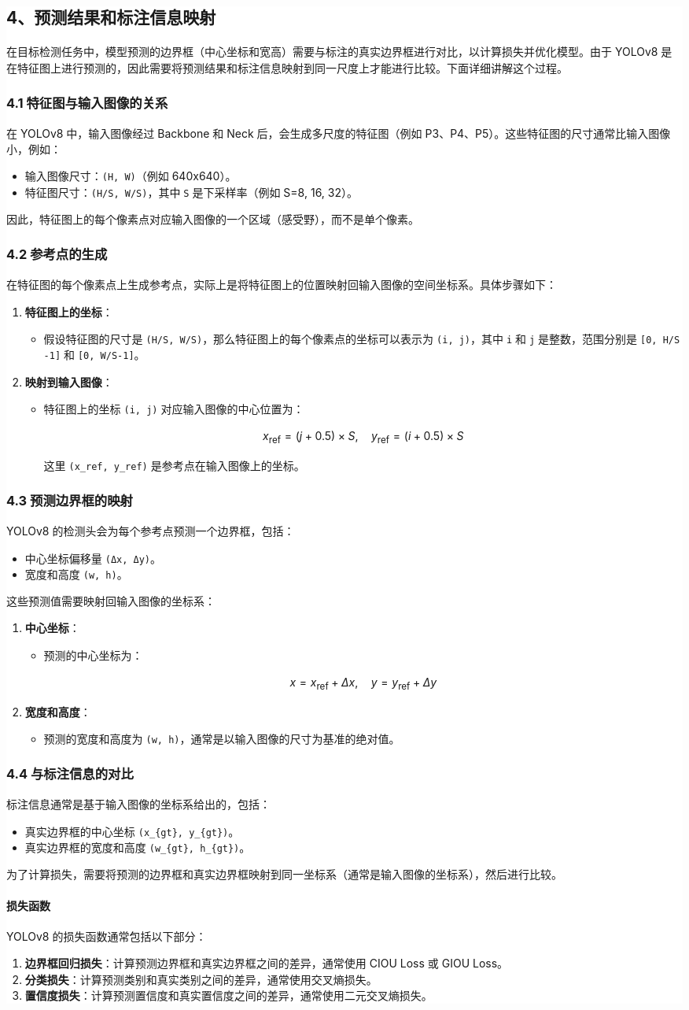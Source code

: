 ## 4、预测结果和标注信息映射
在目标检测任务中，模型预测的边界框（中心坐标和宽高）需要与标注的真实边界框进行对比，以计算损失并优化模型。由于 YOLOv8 是在特征图上进行预测的，因此需要将预测结果和标注信息映射到同一尺度上才能进行比较。下面详细讲解这个过程。


### **4.1 特征图与输入图像的关系**

在 YOLOv8 中，输入图像经过 Backbone 和 Neck 后，会生成多尺度的特征图（例如 P3、P4、P5）。这些特征图的尺寸通常比输入图像小，例如：
- 输入图像尺寸：`(H, W)`（例如 640x640）。
- 特征图尺寸：`(H/S, W/S)`，其中 `S` 是下采样率（例如 S=8, 16, 32）。

因此，特征图上的每个像素点对应输入图像的一个区域（感受野），而不是单个像素。


### **4.2 参考点的生成**

在特征图的每个像素点上生成参考点，实际上是将特征图上的位置映射回输入图像的空间坐标系。具体步骤如下：

1. **特征图上的坐标**：
   - 假设特征图的尺寸是 `(H/S, W/S)`，那么特征图上的每个像素点的坐标可以表示为 `(i, j)`，其中 `i` 和 `j` 是整数，范围分别是 `[0, H/S-1]` 和 `[0, W/S-1]`。

2. **映射到输入图像**：
   - 特征图上的坐标 `(i, j)` 对应输入图像的中心位置为：

     $$
     x_{\text{ref}} = (j + 0.5) \times S, \quad y_{\text{ref}} = (i + 0.5) \times S
     $$

     这里 `(x_ref, y_ref)` 是参考点在输入图像上的坐标。


### **4.3 预测边界框的映射**

YOLOv8 的检测头会为每个参考点预测一个边界框，包括：
- 中心坐标偏移量 `(Δx, Δy)`。
- 宽度和高度 `(w, h)`。

这些预测值需要映射回输入图像的坐标系：
1. **中心坐标**：
   - 预测的中心坐标为：
        
        $$x = x_{\text{ref}} + \Delta x, \quad y = y_{\text{ref}} + \Delta y$$

2. **宽度和高度**：
   - 预测的宽度和高度为 `(w, h)`，通常是以输入图像的尺寸为基准的绝对值。


### **4.4 与标注信息的对比**

标注信息通常是基于输入图像的坐标系给出的，包括：
- 真实边界框的中心坐标 `(x_{gt}, y_{gt})`。
- 真实边界框的宽度和高度 `(w_{gt}, h_{gt})`。

为了计算损失，需要将预测的边界框和真实边界框映射到同一坐标系（通常是输入图像的坐标系），然后进行比较。

#### **损失函数**
YOLOv8 的损失函数通常包括以下部分：
1. **边界框回归损失**：计算预测边界框和真实边界框之间的差异，通常使用 CIOU Loss 或 GIOU Loss。
2. **分类损失**：计算预测类别和真实类别之间的差异，通常使用交叉熵损失。
3. **置信度损失**：计算预测置信度和真实置信度之间的差异，通常使用二元交叉熵损失。
